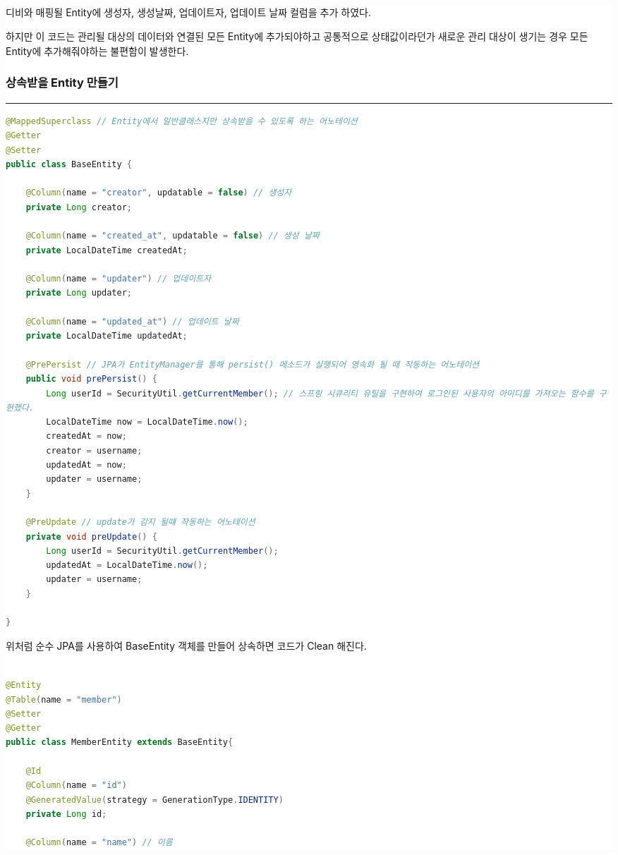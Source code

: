 디비와 매핑될 Entity에 생성자, 생성날짜, 업데이트자, 업데이트 날짜 컬럼을 추가 하였다.

하지만 이 코드는 관리될 대상의 데이터와 연결된 모든 Entity에 추가되야하고 공통적으로 상태값이라던가 새로운 관리 대상이 생기는 경우 모든 Entity에 추가해줘야하는 불편함이 발생한다.

### 상속받을 Entity 만들기

---

```java
@MappedSuperclass // Entity에서 일반클래스지만 상속받을 수 있도록 하는 어노테이션
@Getter
@Setter
public class BaseEntity {

    @Column(name = "creator", updatable = false) // 생성자
    private Long creator;

    @Column(name = "created_at", updatable = false) // 생성 날짜
    private LocalDateTime createdAt;

    @Column(name = "updater") // 업데이트자
    private Long updater;

    @Column(name = "updated_at") // 업데이트 날짜
    private LocalDateTime updatedAt;

    @PrePersist // JPA가 EntityManager를 통해 persist() 메소드가 실행되어 영속화 될 때 작동하는 어노테이션
    public void prePersist() {
        Long userId = SecurityUtil.getCurrentMember(); // 스프링 시큐리티 유틸을 구현하여 로그인된 사용자의 아이디를 가져오는 함수를 구현했다.
        LocalDateTime now = LocalDateTime.now();
        createdAt = now;
        creator = username;
        updatedAt = now;
        updater = username;
    }

    @PreUpdate // update가 감지 될떄 작동하는 어노테이션
    private void preUpdate() {
        Long userId = SecurityUtil.getCurrentMember();
        updatedAt = LocalDateTime.now();
        updater = username;
    }

}


```

위처럼 순수 JPA를 사용하여 BaseEntity 객체를 만들어 상속하면 코드가 Clean 해진다.

```java

@Entity
@Table(name = "member")
@Setter
@Getter
public class MemberEntity extends BaseEntity{

    @Id
    @Column(name = "id")
    @GeneratedValue(strategy = GenerationType.IDENTITY)
    private Long id;

    @Column(name = "name") // 이름
```